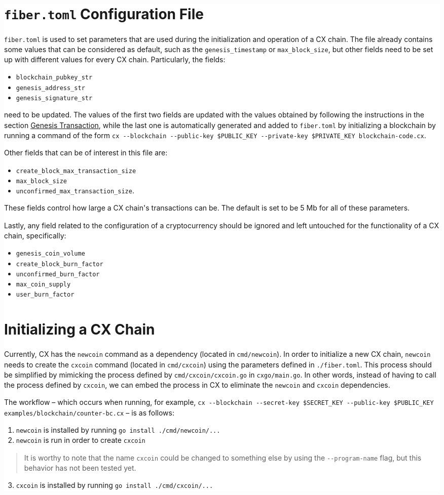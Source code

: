 # `fiber.toml` Configuration File

`fiber.toml` is used to set parameters that are used during the initialization and operation of a CX chain. The file already contains some values that can be considered as default, such as the `genesis_timestamp` or `max_block_size`, but other fields need to be set up with different values for every CX chain. Particularly, the fields:

- `blockchain_pubkey_str`
- `genesis_address_str`
- `genesis_signature_str`

need to be updated. The values of the first two fields are updated with the values obtained by following the instructions in the section [Genesis Transaction](#genesis-transaction), while the last one is automatically generated and added to `fiber.toml` by initializing a blockchain by running a command of the form `cx --blockchain --public-key $PUBLIC_KEY --private-key $PRIVATE_KEY blockchain-code.cx`.

Other fields that can be of interest in this file are:

- `create_block_max_transaction_size`
- `max_block_size`
- `unconfirmed_max_transaction_size`.

These fields control how large a CX chain's transactions can be. The default is set to be 5 Mb for all of these parameters.

Lastly, any field related to the configuration of a cryptocurrency should be ignored and left untouched for the functionality of a CX chain, specifically: 

- `genesis_coin_volume`
- `create_block_burn_factor`
- `unconfirmed_burn_factor`
- `max_coin_supply`
- `user_burn_factor`

# Initializing a CX Chain

Currently, CX has the `newcoin` command as a dependency (located in `cmd/newcoin`). In order to initialize a new CX chain, `newcoin` needs to create the `cxcoin` command (located in `cmd/cxcoin`) using the parameters defined in `./fiber.toml`. This process should be simplified by mimicking the process defined by `cmd/cxcoin/cxcoin.go` in `cxgo/main.go`. In other words, instead of having to call the process defined by `cxcoin`, we can embed the process in CX to eliminate the `newcoin` and `cxcoin` dependencies.

The workflow – which occurs when running, for example, `cx --blockchain --secret-key $SECRET_KEY --public-key $PUBLIC_KEY examples/blockchain/counter-bc.cx` – is as follows:

1. `newcoin` is installed by running `go install ./cmd/newcoin/...`
2. `newcoin` is run in order to create `cxcoin`

> It is worthy to note that the name `cxcoin` could be changed to something else by using the `--program-name` flag, but this behavior has not been tested yet.

3. `cxcoin` is installed by running `go install ./cmd/cxcoin/...`
